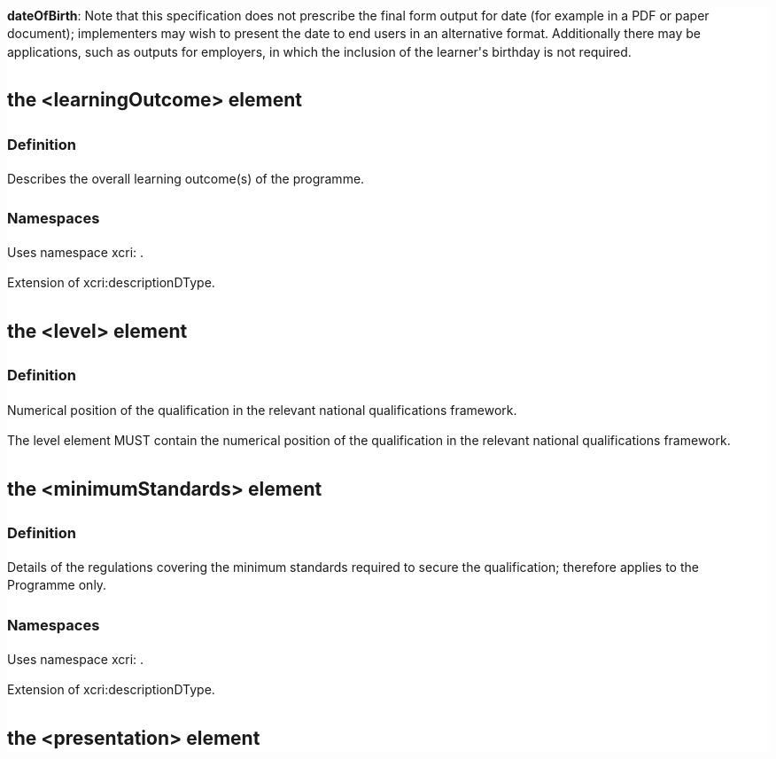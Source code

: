 **dateOfBirth**: Note that this specification does not prescribe the
final form output for date (for example in a PDF or paper document);
implementers may wish to present the date to end users in an alternative
format. Additionally there may be applications, such as outputs for
employers, in which the inclusion of the learner's birthday is not
required.



## the &lt;learningOutcome&gt; element


### Definition

Describes the overall learning outcome(s) of the programme.


### Namespaces

Uses namespace xcri: .

Extension of xcri:descriptionDType.


## the &lt;level&gt; element


### Definition

Numerical position of the qualification in the relevant national
qualifications framework.

The level element MUST contain the numerical position of the
qualification in the relevant national qualifications framework.



## the &lt;minimumStandards&gt; element


### Definition

Details of the regulations covering the minimum standards required to
secure the qualification; therefore applies to the Programme only.


### Namespaces

Uses namespace xcri: .

Extension of xcri:descriptionDType.



## the &lt;presentation&gt; element

